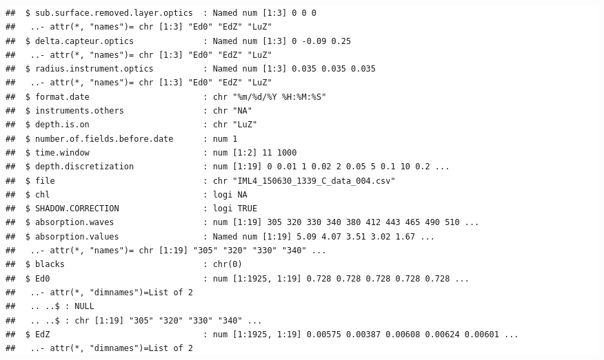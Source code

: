     ##  $ sub.surface.removed.layer.optics  : Named num [1:3] 0 0 0
    ##   ..- attr(*, "names")= chr [1:3] "Ed0" "EdZ" "LuZ"
    ##  $ delta.capteur.optics              : Named num [1:3] 0 -0.09 0.25
    ##   ..- attr(*, "names")= chr [1:3] "Ed0" "EdZ" "LuZ"
    ##  $ radius.instrument.optics          : Named num [1:3] 0.035 0.035 0.035
    ##   ..- attr(*, "names")= chr [1:3] "Ed0" "EdZ" "LuZ"
    ##  $ format.date                       : chr "%m/%d/%Y %H:%M:%S"
    ##  $ instruments.others                : chr "NA"
    ##  $ depth.is.on                       : chr "LuZ"
    ##  $ number.of.fields.before.date      : num 1
    ##  $ time.window                       : num [1:2] 11 1000
    ##  $ depth.discretization              : num [1:19] 0 0.01 1 0.02 2 0.05 5 0.1 10 0.2 ...
    ##  $ file                              : chr "IML4_150630_1339_C_data_004.csv"
    ##  $ chl                               : logi NA
    ##  $ SHADOW.CORRECTION                 : logi TRUE
    ##  $ absorption.waves                  : num [1:19] 305 320 330 340 380 412 443 465 490 510 ...
    ##  $ absorption.values                 : Named num [1:19] 5.09 4.07 3.51 3.02 1.67 ...
    ##   ..- attr(*, "names")= chr [1:19] "305" "320" "330" "340" ...
    ##  $ blacks                            : chr(0) 
    ##  $ Ed0                               : num [1:1925, 1:19] 0.728 0.728 0.728 0.728 0.728 ...
    ##   ..- attr(*, "dimnames")=List of 2
    ##   .. ..$ : NULL
    ##   .. ..$ : chr [1:19] "305" "320" "330" "340" ...
    ##  $ EdZ                               : num [1:1925, 1:19] 0.00575 0.00387 0.00608 0.00624 0.00601 ...
    ##   ..- attr(*, "dimnames")=List of 2